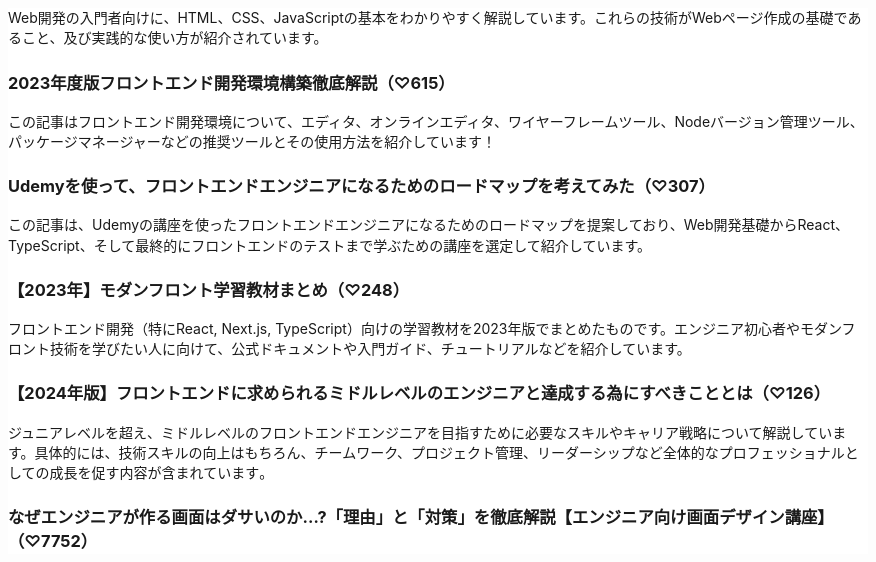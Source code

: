 Web開発の入門者向けに、HTML、CSS、JavaScriptの基本をわかりやすく解説しています。これらの技術がWebページ作成の基礎であること、及び実践的な使い方が紹介されています。

### [](https://qiita.com/tadashiro_ninomiya/items/ac994dfa0094c9e58f7d#2023%E5%B9%B4%E5%BA%A6%E7%89%88%E3%83%95%E3%83%AD%E3%83%B3%E3%83%88%E3%82%A8%E3%83%B3%E3%83%89%E9%96%8B%E7%99%BA%E7%92%B0%E5%A2%83%E6%A7%8B%E7%AF%89%E5%BE%B9%E5%BA%95%E8%A7%A3%E8%AA%AC615)2023年度版フロントエンド開発環境構築徹底解説（♡615）

この記事はフロントエンド開発環境について、エディタ、オンラインエディタ、ワイヤーフレームツール、Nodeバージョン管理ツール、パッケージマネージャーなどの推奨ツールとその使用方法を紹介しています！

### [](https://qiita.com/tadashiro_ninomiya/items/ac994dfa0094c9e58f7d#udemy%E3%82%92%E4%BD%BF%E3%81%A3%E3%81%A6%E3%83%95%E3%83%AD%E3%83%B3%E3%83%88%E3%82%A8%E3%83%B3%E3%83%89%E3%82%A8%E3%83%B3%E3%82%B8%E3%83%8B%E3%82%A2%E3%81%AB%E3%81%AA%E3%82%8B%E3%81%9F%E3%82%81%E3%81%AE%E3%83%AD%E3%83%BC%E3%83%89%E3%83%9E%E3%83%83%E3%83%97%E3%82%92%E8%80%83%E3%81%88%E3%81%A6%E3%81%BF%E3%81%9F307)Udemyを使って、フロントエンドエンジニアになるためのロードマップを考えてみた（♡307）

この記事は、Udemyの講座を使ったフロントエンドエンジニアになるためのロードマップを提案しており、Web開発基礎からReact、TypeScript、そして最終的にフロントエンドのテストまで学ぶための講座を選定して紹介しています。

### [](https://qiita.com/tadashiro_ninomiya/items/ac994dfa0094c9e58f7d#2023%E5%B9%B4%E3%83%A2%E3%83%80%E3%83%B3%E3%83%95%E3%83%AD%E3%83%B3%E3%83%88%E5%AD%A6%E7%BF%92%E6%95%99%E6%9D%90%E3%81%BE%E3%81%A8%E3%82%81248)【2023年】モダンフロント学習教材まとめ（♡248）

フロントエンド開発（特にReact, Next.js, TypeScript）向けの学習教材を2023年版でまとめたものです。エンジニア初心者やモダンフロント技術を学びたい人に向けて、公式ドキュメントや入門ガイド、チュートリアルなどを紹介しています。

### [](https://qiita.com/tadashiro_ninomiya/items/ac994dfa0094c9e58f7d#2024%E5%B9%B4%E7%89%88%E3%83%95%E3%83%AD%E3%83%B3%E3%83%88%E3%82%A8%E3%83%B3%E3%83%89%E3%81%AB%E6%B1%82%E3%82%81%E3%82%89%E3%82%8C%E3%82%8B%E3%83%9F%E3%83%89%E3%83%AB%E3%83%AC%E3%83%99%E3%83%AB%E3%81%AE%E3%82%A8%E3%83%B3%E3%82%B8%E3%83%8B%E3%82%A2%E3%81%A8%E9%81%94%E6%88%90%E3%81%99%E3%82%8B%E7%82%BA%E3%81%AB%E3%81%99%E3%81%B9%E3%81%8D%E3%81%93%E3%81%A8%E3%81%A8%E3%81%AF126)【2024年版】フロントエンドに求められるミドルレベルのエンジニアと達成する為にすべきこととは（♡126）

ジュニアレベルを超え、ミドルレベルのフロントエンドエンジニアを目指すために必要なスキルやキャリア戦略について解説しています。具体的には、技術スキルの向上はもちろん、チームワーク、プロジェクト管理、リーダーシップなど全体的なプロフェッショナルとしての成長を促す内容が含まれています​。

### [](https://qiita.com/tadashiro_ninomiya/items/ac994dfa0094c9e58f7d#%E3%81%AA%E3%81%9C%E3%82%A8%E3%83%B3%E3%82%B8%E3%83%8B%E3%82%A2%E3%81%8C%E4%BD%9C%E3%82%8B%E7%94%BB%E9%9D%A2%E3%81%AF%E3%83%80%E3%82%B5%E3%81%84%E3%81%AE%E3%81%8B%E7%90%86%E7%94%B1%E3%81%A8%E5%AF%BE%E7%AD%96%E3%82%92%E5%BE%B9%E5%BA%95%E8%A7%A3%E8%AA%AC%E3%82%A8%E3%83%B3%E3%82%B8%E3%83%8B%E3%82%A2%E5%90%91%E3%81%91%E7%94%BB%E9%9D%A2%E3%83%87%E3%82%B6%E3%82%A4%E3%83%B3%E8%AC%9B%E5%BA%A77752)なぜエンジニアが作る画面はダサいのか…?「理由」と「対策」を徹底解説【エンジニア向け画面デザイン講座】（♡7752）
